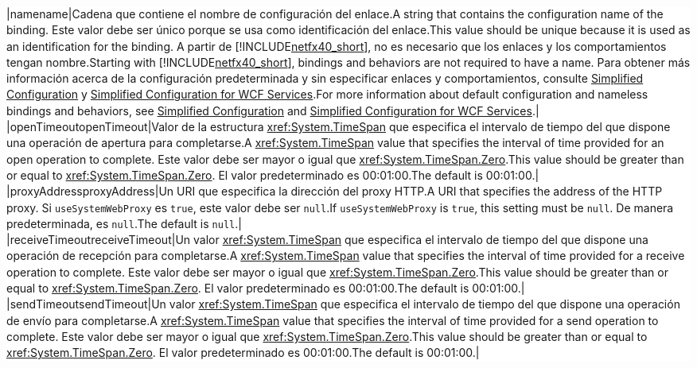 |<span data-ttu-id="e7f72-153">name</span><span class="sxs-lookup"><span data-stu-id="e7f72-153">name</span></span>|<span data-ttu-id="e7f72-154">Cadena que contiene el nombre de configuración del enlace.</span><span class="sxs-lookup"><span data-stu-id="e7f72-154">A string that contains the configuration name of the binding.</span></span> <span data-ttu-id="e7f72-155">Este valor debe ser único porque se usa como identificación del enlace.</span><span class="sxs-lookup"><span data-stu-id="e7f72-155">This value should be unique because it is used as an identification for the binding.</span></span> <span data-ttu-id="e7f72-156">A partir de [!INCLUDE[netfx40_short](../../../../../includes/netfx40-short-md.md)], no es necesario que los enlaces y los comportamientos tengan nombre.</span><span class="sxs-lookup"><span data-stu-id="e7f72-156">Starting with [!INCLUDE[netfx40_short](../../../../../includes/netfx40-short-md.md)], bindings and behaviors are not required to have a name.</span></span> <span data-ttu-id="e7f72-157">Para obtener más información acerca de la configuración predeterminada y sin especificar enlaces y comportamientos, consulte [Simplified Configuration](../../../../../docs/framework/wcf/simplified-configuration.md) y [Simplified Configuration for WCF Services](../../../../../docs/framework/wcf/samples/simplified-configuration-for-wcf-services.md).</span><span class="sxs-lookup"><span data-stu-id="e7f72-157">For more information about default configuration and nameless bindings and behaviors, see [Simplified Configuration](../../../../../docs/framework/wcf/simplified-configuration.md) and [Simplified Configuration for WCF Services](../../../../../docs/framework/wcf/samples/simplified-configuration-for-wcf-services.md).</span></span>|  
|<span data-ttu-id="e7f72-158">openTimeout</span><span class="sxs-lookup"><span data-stu-id="e7f72-158">openTimeout</span></span>|<span data-ttu-id="e7f72-159">Valor de la estructura <xref:System.TimeSpan> que especifica el intervalo de tiempo del que dispone una operación de apertura para completarse.</span><span class="sxs-lookup"><span data-stu-id="e7f72-159">A <xref:System.TimeSpan> value that specifies the interval of time provided for an open operation to complete.</span></span> <span data-ttu-id="e7f72-160">Este valor debe ser mayor o igual que <xref:System.TimeSpan.Zero>.</span><span class="sxs-lookup"><span data-stu-id="e7f72-160">This value should be greater than or equal to <xref:System.TimeSpan.Zero>.</span></span> <span data-ttu-id="e7f72-161">El valor predeterminado es 00:01:00.</span><span class="sxs-lookup"><span data-stu-id="e7f72-161">The default is 00:01:00.</span></span>|  
|<span data-ttu-id="e7f72-162">proxyAddress</span><span class="sxs-lookup"><span data-stu-id="e7f72-162">proxyAddress</span></span>|<span data-ttu-id="e7f72-163">Un URI que especifica la dirección del proxy HTTP.</span><span class="sxs-lookup"><span data-stu-id="e7f72-163">A URI that specifies the address of the HTTP proxy.</span></span> <span data-ttu-id="e7f72-164">Si `useSystemWebProxy` es `true`, este valor debe ser `null`.</span><span class="sxs-lookup"><span data-stu-id="e7f72-164">If `useSystemWebProxy` is `true`, this setting must be `null`.</span></span> <span data-ttu-id="e7f72-165">De manera predeterminada, es `null`.</span><span class="sxs-lookup"><span data-stu-id="e7f72-165">The default is `null`.</span></span>|  
|<span data-ttu-id="e7f72-166">receiveTimeout</span><span class="sxs-lookup"><span data-stu-id="e7f72-166">receiveTimeout</span></span>|<span data-ttu-id="e7f72-167">Un valor <xref:System.TimeSpan> que especifica el intervalo de tiempo del que dispone una operación de recepción para completarse.</span><span class="sxs-lookup"><span data-stu-id="e7f72-167">A <xref:System.TimeSpan> value that specifies the interval of time provided for a receive operation to complete.</span></span> <span data-ttu-id="e7f72-168">Este valor debe ser mayor o igual que <xref:System.TimeSpan.Zero>.</span><span class="sxs-lookup"><span data-stu-id="e7f72-168">This value should be greater than or equal to <xref:System.TimeSpan.Zero>.</span></span> <span data-ttu-id="e7f72-169">El valor predeterminado es 00:01:00.</span><span class="sxs-lookup"><span data-stu-id="e7f72-169">The default is 00:01:00.</span></span>|  
|<span data-ttu-id="e7f72-170">sendTimeout</span><span class="sxs-lookup"><span data-stu-id="e7f72-170">sendTimeout</span></span>|<span data-ttu-id="e7f72-171">Un valor <xref:System.TimeSpan> que especifica el intervalo de tiempo del que dispone una operación de envío para completarse.</span><span class="sxs-lookup"><span data-stu-id="e7f72-171">A <xref:System.TimeSpan> value that specifies the interval of time provided for a send operation to complete.</span></span> <span data-ttu-id="e7f72-172">Este valor debe ser mayor o igual que <xref:System.TimeSpan.Zero>.</span><span class="sxs-lookup"><span data-stu-id="e7f72-172">This value should be greater than or equal to <xref:System.TimeSpan.Zero>.</span></span> <span data-ttu-id="e7f72-173">El valor predeterminado es 00:01:00.</span><span class="sxs-lookup"><span data-stu-id="e7f72-173">The default is 00:01:00.</span></span>|  